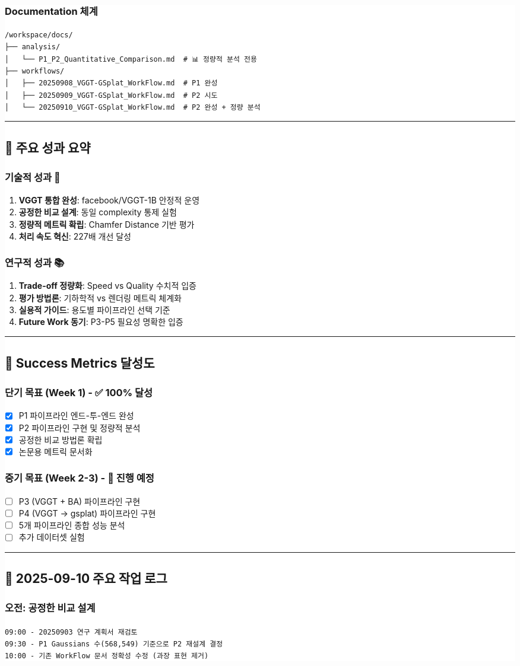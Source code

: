 ### **Documentation 체계**
```
/workspace/docs/
├── analysis/
│   └── P1_P2_Quantitative_Comparison.md  # 📊 정량적 분석 전용
├── workflows/
│   ├── 20250908_VGGT-GSplat_WorkFlow.md  # P1 완성
│   ├── 20250909_VGGT-GSplat_WorkFlow.md  # P2 시도
│   └── 20250910_VGGT-GSplat_WorkFlow.md  # P2 완성 + 정량 분석
```

---

## 🌟 **주요 성과 요약**

### **기술적 성과** 🔧
1. **VGGT 통합 완성**: facebook/VGGT-1B 안정적 운영
2. **공정한 비교 설계**: 동일 complexity 통제 실험
3. **정량적 메트릭 확립**: Chamfer Distance 기반 평가
4. **처리 속도 혁신**: 227배 개선 달성

### **연구적 성과** 📚
1. **Trade-off 정량화**: Speed vs Quality 수치적 입증
2. **평가 방법론**: 기하학적 vs 렌더링 메트릭 체계화
3. **실용적 가이드**: 용도별 파이프라인 선택 기준
4. **Future Work 동기**: P3-P5 필요성 명확한 입증

---

## 🎯 **Success Metrics 달성도**

### **단기 목표 (Week 1) - ✅ 100% 달성**
- [x] P1 파이프라인 엔드-투-엔드 완성
- [x] P2 파이프라인 구현 및 정량적 분석
- [x] 공정한 비교 방법론 확립
- [x] 논문용 메트릭 문서화

### **중기 목표 (Week 2-3) - 🔄 진행 예정**
- [ ] P3 (VGGT + BA) 파이프라인 구현
- [ ] P4 (VGGT → gsplat) 파이프라인 구현
- [ ] 5개 파이프라인 종합 성능 분석
- [ ] 추가 데이터셋 실험

---

## 📝 **2025-09-10 주요 작업 로그**

### **오전: 공정한 비교 설계**
```
09:00 - 20250903 연구 계획서 재검토
09:30 - P1 Gaussians 수(568,549) 기준으로 P2 재설계 결정
10:00 - 기존 WorkFlow 문서 정확성 수정 (과장 표현 제거)
```
